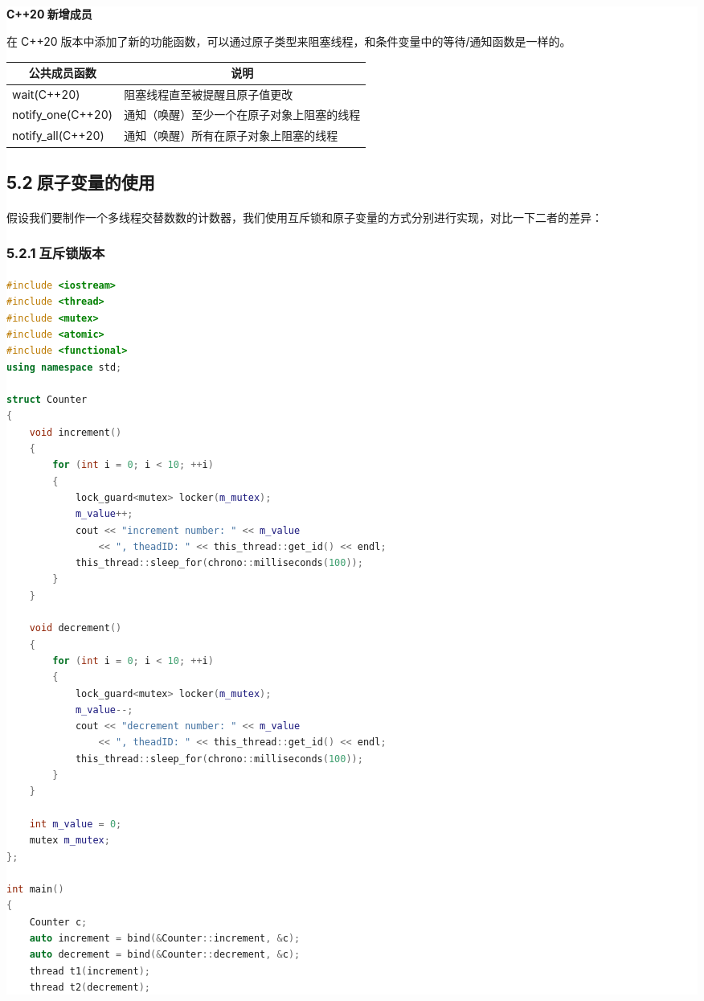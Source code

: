 
**C++20 新增成员**

在 C++20 版本中添加了新的功能函数，可以通过原子类型来阻塞线程，和条件变量中的等待/通知函数是一样的。

| 公共成员函数      | 说明                                       |
| ----------------- | ------------------------------------------ |
| wait(C++20)       | 阻塞线程直至被提醒且原子值更改             |
| notify_one(C++20) | 通知（唤醒）至少一个在原子对象上阻塞的线程 |
| notify_all(C++20) | 通知（唤醒）所有在原子对象上阻塞的线程     |



## 5.2 原子变量的使用

假设我们要制作一个多线程交替数数的计数器，我们使用互斥锁和原子变量的方式分别进行实现，对比一下二者的差异：

### 5.2.1 互斥锁版本

```c++
#include <iostream>
#include <thread>
#include <mutex>
#include <atomic>
#include <functional>
using namespace std;

struct Counter
{
    void increment()
    {
        for (int i = 0; i < 10; ++i)
        {
            lock_guard<mutex> locker(m_mutex);
            m_value++;
            cout << "increment number: " << m_value 
                << ", theadID: " << this_thread::get_id() << endl;
            this_thread::sleep_for(chrono::milliseconds(100));
        }
    }

    void decrement()
    {
        for (int i = 0; i < 10; ++i)
        {
            lock_guard<mutex> locker(m_mutex);
            m_value--;
            cout << "decrement number: " << m_value 
                << ", theadID: " << this_thread::get_id() << endl;
            this_thread::sleep_for(chrono::milliseconds(100));
        }
    }

    int m_value = 0;
    mutex m_mutex;
};

int main()
{
    Counter c;
    auto increment = bind(&Counter::increment, &c);
    auto decrement = bind(&Counter::decrement, &c);
    thread t1(increment);
    thread t2(decrement);
```